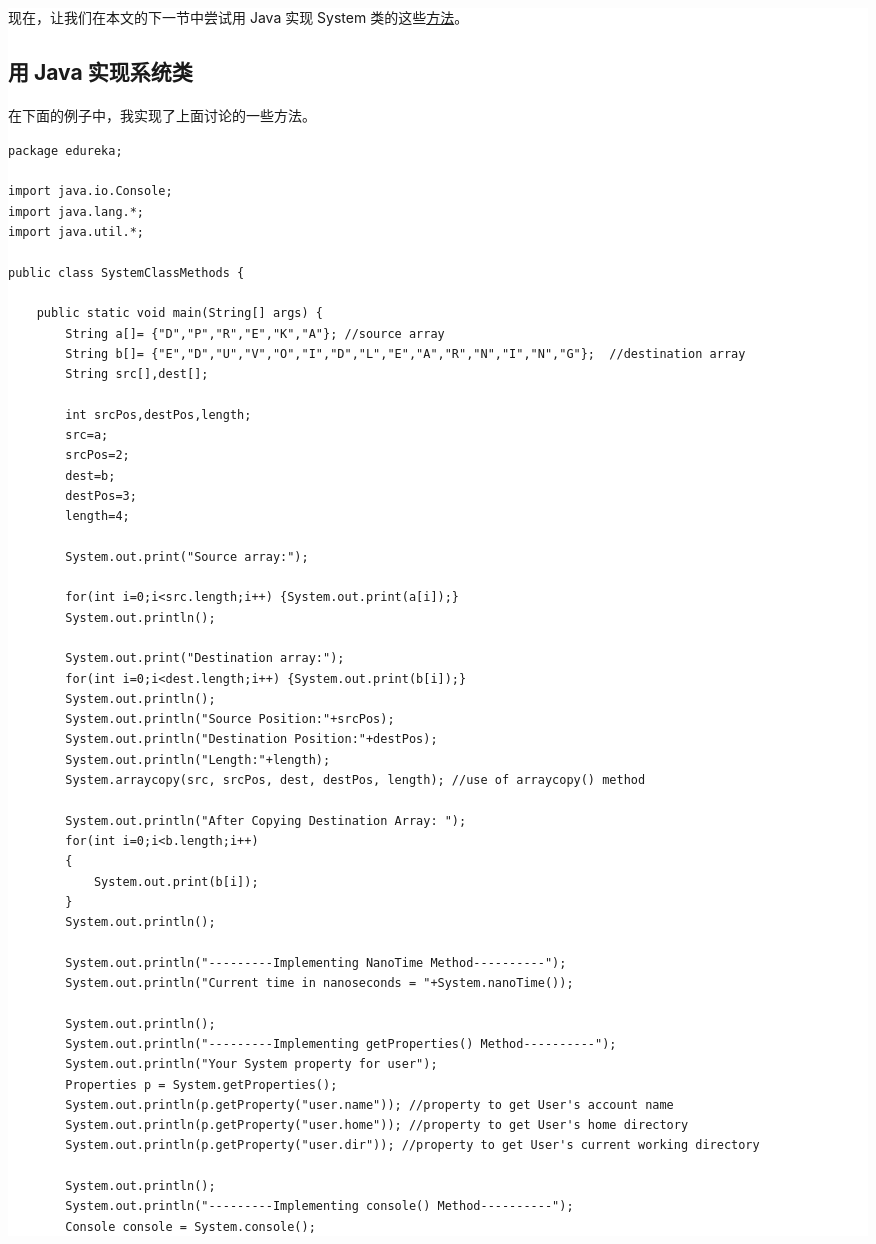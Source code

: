 现在，让我们在本文的下一节中尝试用 Java 实现 System 类的这些[方法](https://www.edureka.co/blog/java-methods/)。

## **用 Java 实现系统类**

在下面的例子中，我实现了上面讨论的一些方法。

```
package edureka;

import java.io.Console;
import java.lang.*;
import java.util.*;

public class SystemClassMethods {

	public static void main(String[] args) {
		String a[]= {"D","P","R","E","K","A"}; //source array  
        String b[]= {"E","D","U","V","O","I","D","L","E","A","R","N","I","N","G"};  //destination array  
        String src[],dest[];  

        int srcPos,destPos,length;
        src=a;
        srcPos=2;
        dest=b;
        destPos=3;
        length=4;

        System.out.print("Source array:"); 

        for(int i=0;i<src.length;i++) {System.out.print(a[i]);}  
        System.out.println(); 

        System.out.print("Destination array:");         
        for(int i=0;i<dest.length;i++) {System.out.print(b[i]);}  
        System.out.println();  
        System.out.println("Source Position:"+srcPos);  
        System.out.println("Destination Position:"+destPos);  
        System.out.println("Length:"+length);  
        System.arraycopy(src, srcPos, dest, destPos, length); //use of arraycopy() method 

        System.out.println("After Copying Destination Array: "); 
        for(int i=0;i<b.length;i++)  
        {
        	System.out.print(b[i]);  
        }  
        System.out.println();

        System.out.println("---------Implementing NanoTime Method----------");
        System.out.println("Current time in nanoseconds = "+System.nanoTime());  

        System.out.println();
        System.out.println("---------Implementing getProperties() Method----------");
        System.out.println("Your System property for user");  
        Properties p = System.getProperties();  
        System.out.println(p.getProperty("user.name")); //property to get User's account name  
        System.out.println(p.getProperty("user.home")); //property to get User's home directory  
        System.out.println(p.getProperty("user.dir")); //property to get User's current working directory 

        System.out.println();
        System.out.println("---------Implementing console() Method----------");
        Console console = System.console();

```